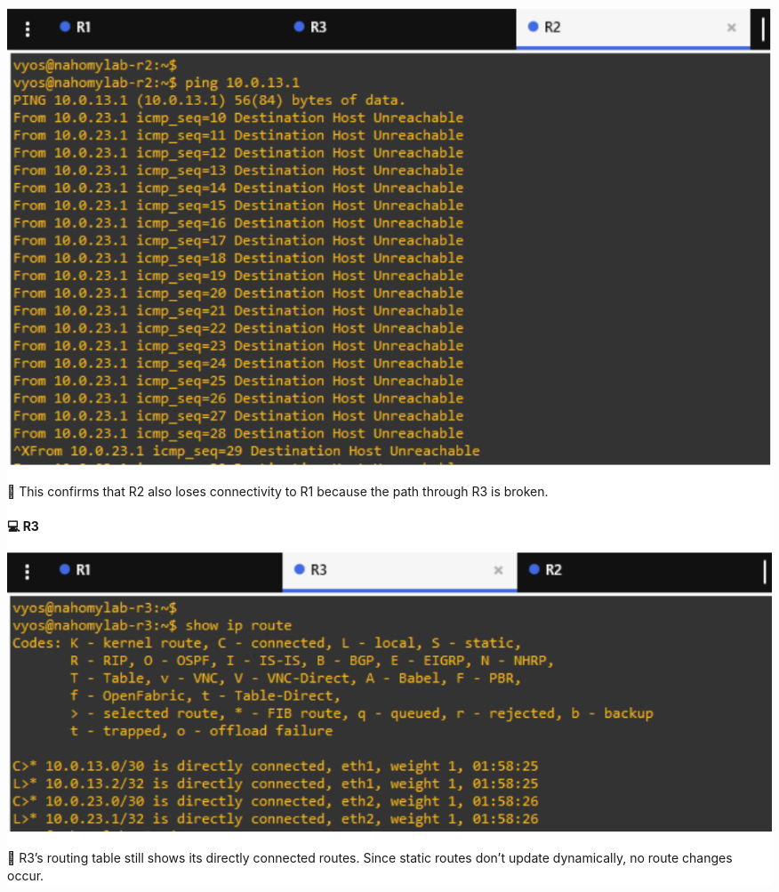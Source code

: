 ![R2 to R1 Ping Failure](ping-08.png)

💬 This confirms that R2 also loses connectivity to R1 because the path through R3 is broken.


#### 💻 R3

![R3 Routing Table After Failure](routing-09.png)

💬 R3’s routing table still shows its directly connected routes. Since static routes don’t update dynamically, no route changes occur.
